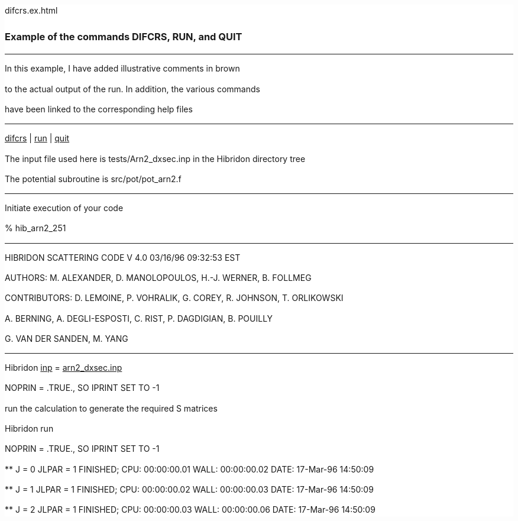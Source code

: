 difcrs.ex.html


###  Example of the commands  DIFCRS, RUN, and QUIT

------------------------------


In this example, I have added illustrative comments in brown

to the actual output of the run.  In addition, the various commands

have been linked to the corresponding help files


------------------------------


[difcrs](#difcrs)   |  [run](#run)   |  [quit](#quit)


The input file used here is   tests/Arn2_dxsec.inp  in the Hibridon directory tree


The potential subroutine is src/pot/pot_arn2.f


------------------------------


Initiate execution of your code

% hib_arn2_251


--------------------------------------------------------------------------

HIBRIDON SCATTERING CODE V 4.0 03/16/96 09:32:53 EST


AUTHORS: M. ALEXANDER, D. MANOLOPOULOS, H.-J. WERNER, B. FOLLMEG

CONTRIBUTORS: D. LEMOINE, P. VOHRALIK, G. COREY, R. JOHNSON, T. ORLIKOWSKI

A. BERNING, A. DEGLI-ESPOSTI, C. RIST, P. DAGDIGIAN, B. POUILLY

G. VAN DER SANDEN, M. YANG

--------------------------------------------------------------------------

Hibridon   [inp](input.html)  = [arn2_dxsec.inp](Arn2_dxsec.inp.html)

NOPRIN = .TRUE., SO IPRINT SET TO -1


run   the calculation to generate the required S matrices

Hibridon  run

NOPRIN = .TRUE., SO IPRINT SET TO -1

** J =    0 JLPAR = 1 FINISHED;  CPU: 00:00:00.01   WALL: 00:00:00.02   DATE:  17-Mar-96  14:50:09

** J =    1 JLPAR = 1 FINISHED;  CPU: 00:00:00.02   WALL: 00:00:00.03   DATE:  17-Mar-96  14:50:09

** J =    2 JLPAR = 1 FINISHED;  CPU: 00:00:00.03   WALL: 00:00:00.06   DATE:  17-Mar-96  14:50:09
